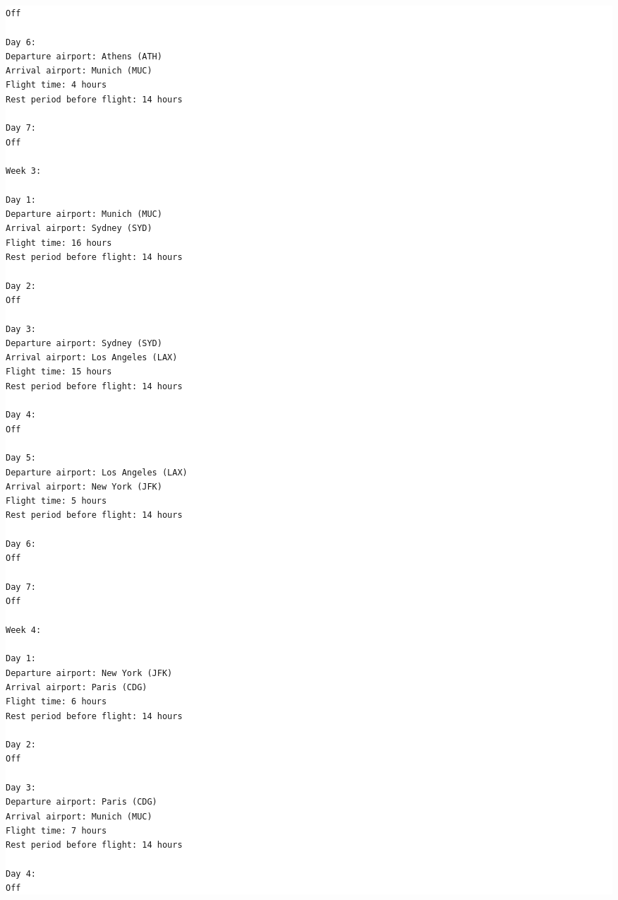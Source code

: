 ```
Off

Day 6:
Departure airport: Athens (ATH)
Arrival airport: Munich (MUC)
Flight time: 4 hours
Rest period before flight: 14 hours

Day 7:
Off

Week 3:

Day 1:
Departure airport: Munich (MUC)
Arrival airport: Sydney (SYD)
Flight time: 16 hours
Rest period before flight: 14 hours

Day 2:
Off

Day 3:
Departure airport: Sydney (SYD)
Arrival airport: Los Angeles (LAX)
Flight time: 15 hours
Rest period before flight: 14 hours

Day 4:
Off

Day 5:
Departure airport: Los Angeles (LAX)
Arrival airport: New York (JFK)
Flight time: 5 hours
Rest period before flight: 14 hours

Day 6:
Off

Day 7:
Off

Week 4:

Day 1:
Departure airport: New York (JFK)
Arrival airport: Paris (CDG)
Flight time: 6 hours
Rest period before flight: 14 hours

Day 2:
Off

Day 3:
Departure airport: Paris (CDG)
Arrival airport: Munich (MUC)
Flight time: 7 hours
Rest period before flight: 14 hours

Day 4:
Off

```